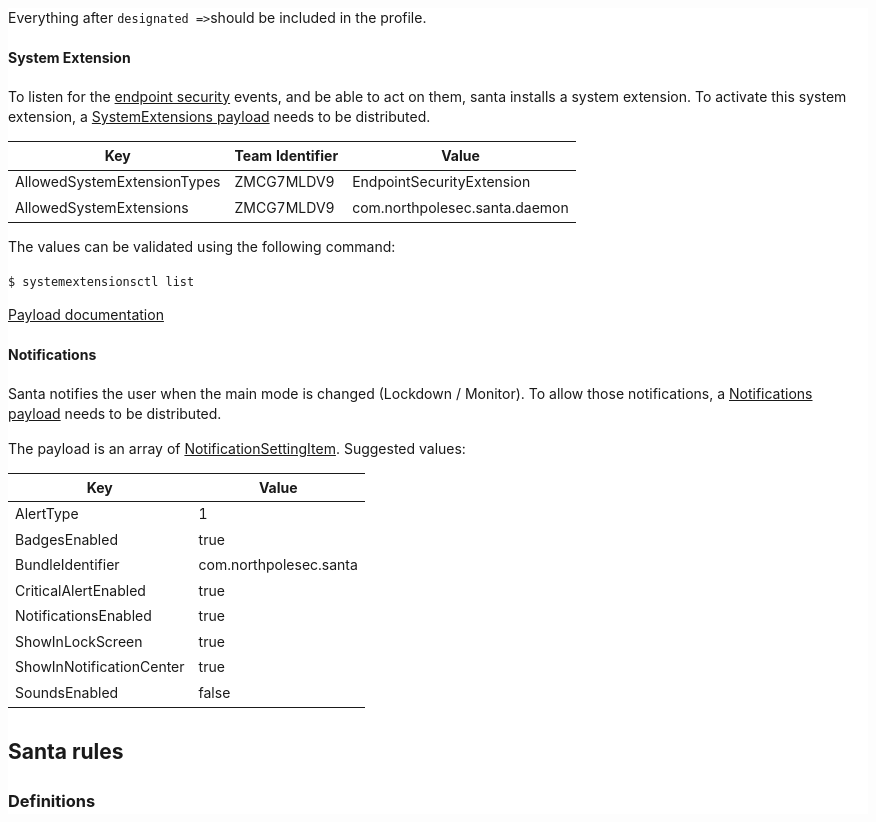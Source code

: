 Everything after `designated =>`should be included in the profile.


#### System Extension

To listen for the [endpoint security](https://developer.apple.com/documentation/endpointsecurity) events, and be able to act on them, santa installs a system extension. To activate this system extension, a [SystemExtensions payload](https://developer.apple.com/documentation/devicemanagement/systemextensions) needs to be distributed.

|Key|Team Identifier|Value|
|---|---|---|
|AllowedSystemExtensionTypes|ZMCG7MLDV9|EndpointSecurityExtension|
|AllowedSystemExtensions|ZMCG7MLDV9|com.northpolesec.santa.daemon|

The values can be validated using the following command:

```
$ systemextensionsctl list
```

[Payload documentation](https://developer.apple.com/documentation/devicemanagement/systemextensions)


#### Notifications

Santa notifies the user when the main mode is changed (Lockdown / Monitor). To allow those notifications, a [Notifications payload](https://developer.apple.com/documentation/devicemanagement/notifications) needs to be distributed.

The payload is an array of [NotificationSettingItem](https://developer.apple.com/documentation/devicemanagement/notifications/notificationsettingsitem). Suggested values:

|Key|Value|
|---|---|
|AlertType|1|
|BadgesEnabled|true|
|BundleIdentifier|com.northpolesec.santa|
|CriticalAlertEnabled|true|
|NotificationsEnabled|true|
|ShowInLockScreen|true|
|ShowInNotificationCenter|true|
|SoundsEnabled|false|


## Santa rules

### Definitions
